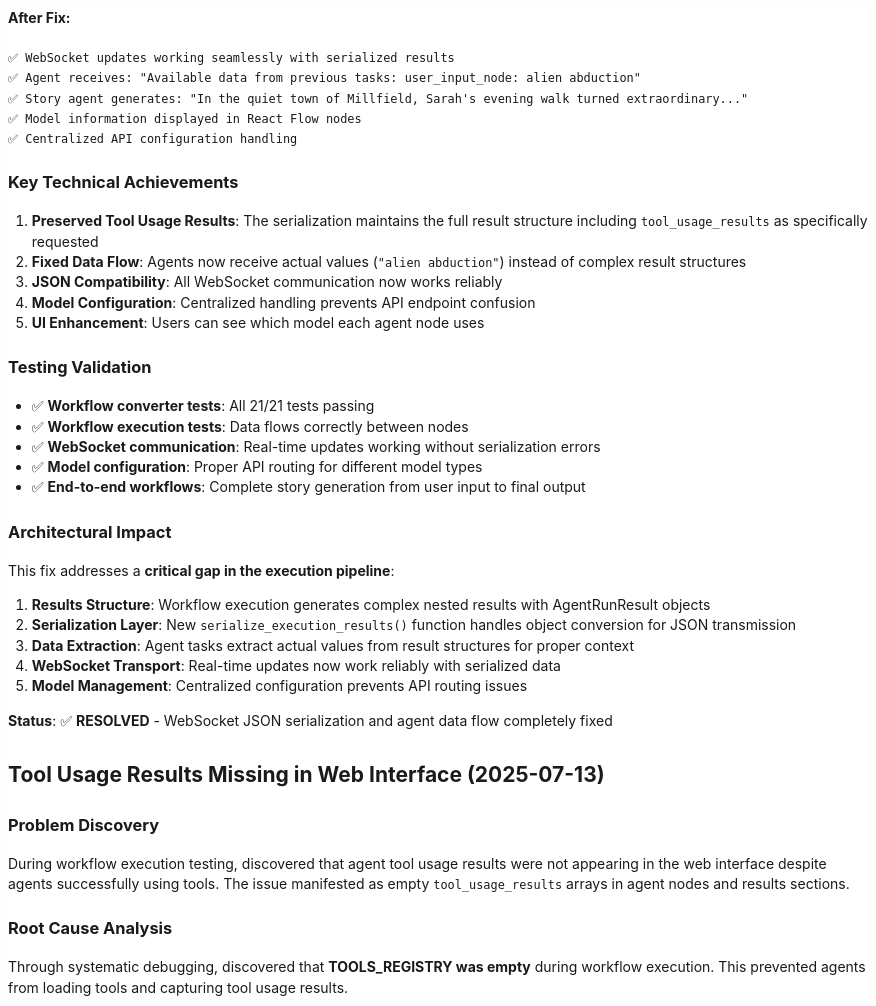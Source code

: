 #### After Fix:
```
✅ WebSocket updates working seamlessly with serialized results
✅ Agent receives: "Available data from previous tasks: user_input_node: alien abduction"
✅ Story agent generates: "In the quiet town of Millfield, Sarah's evening walk turned extraordinary..."
✅ Model information displayed in React Flow nodes
✅ Centralized API configuration handling
```

### Key Technical Achievements

1. **Preserved Tool Usage Results**: The serialization maintains the full result structure including `tool_usage_results` as specifically requested
2. **Fixed Data Flow**: Agents now receive actual values (`"alien abduction"`) instead of complex result structures 
3. **JSON Compatibility**: All WebSocket communication now works reliably
4. **Model Configuration**: Centralized handling prevents API endpoint confusion
5. **UI Enhancement**: Users can see which model each agent node uses

### Testing Validation

- ✅ **Workflow converter tests**: All 21/21 tests passing
- ✅ **Workflow execution tests**: Data flows correctly between nodes
- ✅ **WebSocket communication**: Real-time updates working without serialization errors
- ✅ **Model configuration**: Proper API routing for different model types
- ✅ **End-to-end workflows**: Complete story generation from user input to final output

### Architectural Impact

This fix addresses a **critical gap in the execution pipeline**:

1. **Results Structure**: Workflow execution generates complex nested results with AgentRunResult objects
2. **Serialization Layer**: New `serialize_execution_results()` function handles object conversion for JSON transmission
3. **Data Extraction**: Agent tasks extract actual values from result structures for proper context
4. **WebSocket Transport**: Real-time updates now work reliably with serialized data
5. **Model Management**: Centralized configuration prevents API routing issues

**Status**: ✅ **RESOLVED** - WebSocket JSON serialization and agent data flow completely fixed

## Tool Usage Results Missing in Web Interface (2025-07-13)

### Problem Discovery
During workflow execution testing, discovered that agent tool usage results were not appearing in the web interface despite agents successfully using tools. The issue manifested as empty `tool_usage_results` arrays in agent nodes and results sections.

### Root Cause Analysis
Through systematic debugging, discovered that **TOOLS_REGISTRY was empty** during workflow execution. This prevented agents from loading tools and capturing tool usage results.
